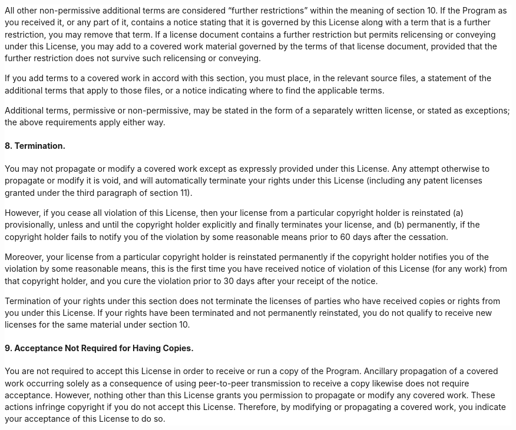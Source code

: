 All other non-permissive additional terms are considered
&ldquo;further restrictions&rdquo; within the meaning of section 10.
If the Program as you received it, or any part of it, contains a
notice stating that it is governed by this License along with a term
that is a further restriction, you may remove that term.  If a license
document contains a further restriction but permits relicensing or
conveying under this License, you may add to a covered work material
governed by the terms of that license document, provided that the
further restriction does not survive such relicensing or conveying.

If you add terms to a covered work in accord with this section, you
must place, in the relevant source files, a statement of the
additional terms that apply to those files, or a notice indicating
where to find the applicable terms.

Additional terms, permissive or non-permissive, may be stated in the
form of a separately written license, or stated as exceptions; the
above requirements apply either way.

#### 8. Termination.

You may not propagate or modify a covered work except as expressly
provided under this License.  Any attempt otherwise to propagate or
modify it is void, and will automatically terminate your rights under
this License (including any patent licenses granted under the third
paragraph of section 11).

However, if you cease all violation of this License, then your license
from a particular copyright holder is reinstated (a) provisionally,
unless and until the copyright holder explicitly and finally
terminates your license, and (b) permanently, if the copyright holder
fails to notify you of the violation by some reasonable means prior to
60 days after the cessation.

Moreover, your license from a particular copyright holder is
reinstated permanently if the copyright holder notifies you of the
violation by some reasonable means, this is the first time you have
received notice of violation of this License (for any work) from that
copyright holder, and you cure the violation prior to 30 days after
your receipt of the notice.

Termination of your rights under this section does not terminate the
licenses of parties who have received copies or rights from you under
this License.  If your rights have been terminated and not permanently
reinstated, you do not qualify to receive new licenses for the same
material under section 10.

#### 9. Acceptance Not Required for Having Copies.

You are not required to accept this License in order to receive or run
a copy of the Program.  Ancillary propagation of a covered work
occurring solely as a consequence of using peer-to-peer transmission
to receive a copy likewise does not require acceptance.  However,
nothing other than this License grants you permission to propagate or
modify any covered work.  These actions infringe copyright if you do
not accept this License.  Therefore, by modifying or propagating a
covered work, you indicate your acceptance of this License to do so.
